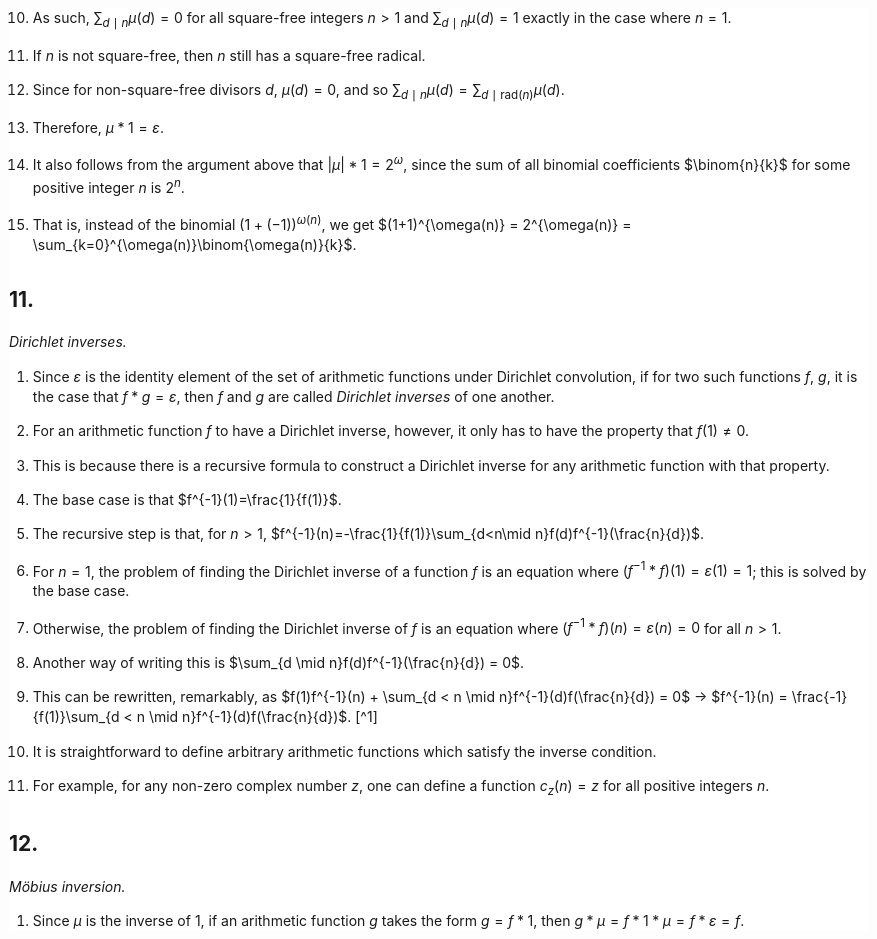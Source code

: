 10. As such, $\sum_{d\mid{n}}\mu(d) = 0$ for all square-free integers $n > 1$ and $\sum_{d\mid{n}}\mu(d) = 1$ exactly in the case where $n=1$.

11. If $n$ is not square-free, then $n$ still has a square-free radical.

12. Since for non-square-free divisors $d$, $\mu(d) = 0$, and so $\sum_{d\mid{n}}\mu(d) = \sum_{d\mid{\text{rad}(n)}}\mu(d)$.

13. Therefore, $\mu * 1 = \varepsilon$.

14. It also follows from the argument above that $|\mu| * 1 = 2^{\omega}$, since the sum of all binomial coefficients $\binom{n}{k}$ for some positive integer $n$ is $2^n$.

15. That is, instead of the binomial $(1+(-1))^{\omega(n)}$, we get $(1+1)^{\omega(n)} = 2^{\omega(n)} = \sum_{k=0}^{\omega(n)}\binom{\omega(n)}{k}$.

## 11.

*Dirichlet inverses.*

1. Since $\varepsilon$ is the identity element of the set of arithmetic functions under Dirichlet convolution, if for two such functions $f$, $g$, it is the case that $f * g = \varepsilon$, then $f$ and $g$ are called *Dirichlet inverses* of one another.

2. For an arithmetic function $f$ to have a Dirichlet inverse, however, it only has to have the property that $f(1) \neq 0$.

3. This is because there is a recursive formula to construct a Dirichlet inverse for any arithmetic function with that property.

4. The base case is that $f^{-1}(1)=\frac{1}{f(1)}$.

5. The recursive step is that, for $n > 1$, $f^{-1}(n)=-\frac{1}{f(1)}\sum_{d<n\mid n}f(d)f^{-1}(\frac{n}{d})$.

6. For $n = 1$, the problem of finding the Dirichlet inverse of a function $f$ is an equation where $(f^{-1} * f)(1) = \varepsilon(1) = 1$; this is solved by the base case.

7. Otherwise, the problem of finding the Dirichlet inverse of $f$ is an equation where $(f^{-1} * f)(n) = \varepsilon(n) = 0$ for all $n > 1$.

8. Another way of writing this is $\sum_{d \mid n}f(d)f^{-1}(\frac{n}{d}) = 0$.

9. This can be rewritten, remarkably, as $f(1)f^{-1}(n) + \sum_{d < n \mid n}f^{-1}(d)f(\frac{n}{d}) = 0$ -> $f^{-1}(n) = \frac{-1}{f(1)}\sum_{d < n \mid n}f^{-1}(d)f(\frac{n}{d})$. [^1]

10. It is straightforward to define arbitrary arithmetic functions which satisfy the inverse condition.

11. For example, for any non-zero complex number $z$, one can define a function $c_{z}(n) = z$ for all positive integers $n$.

## 12.

*Möbius inversion.*

1. Since $\mu$ is the inverse of $1$, if an arithmetic function $g$ takes the form $g = f * 1$, then $g * \mu = f * 1 * \mu = f * \varepsilon = f$.
